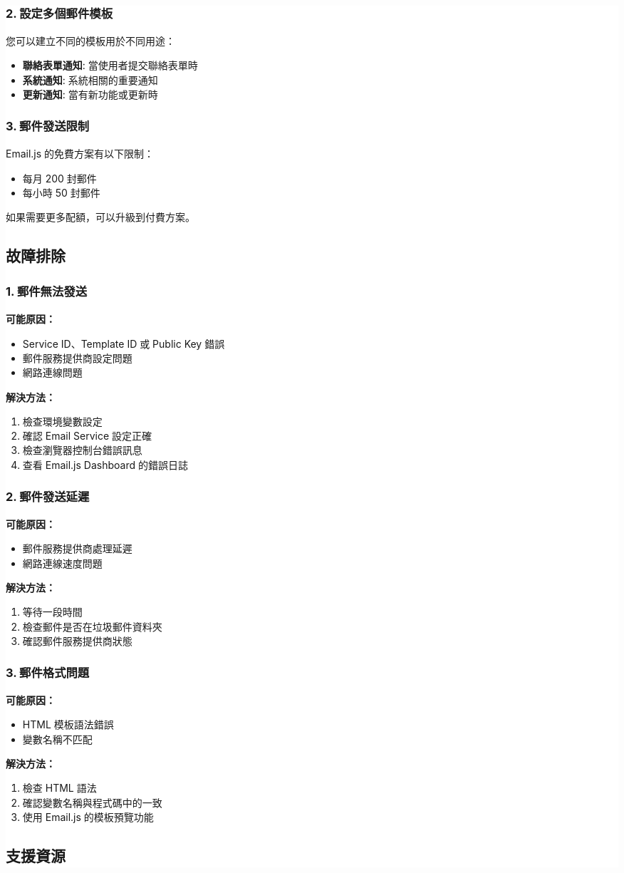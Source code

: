 ### 2. 設定多個郵件模板

您可以建立不同的模板用於不同用途：

- **聯絡表單通知**: 當使用者提交聯絡表單時
- **系統通知**: 系統相關的重要通知
- **更新通知**: 當有新功能或更新時

### 3. 郵件發送限制

Email.js 的免費方案有以下限制：
- 每月 200 封郵件
- 每小時 50 封郵件

如果需要更多配額，可以升級到付費方案。

## 故障排除

### 1. 郵件無法發送

**可能原因：**
- Service ID、Template ID 或 Public Key 錯誤
- 郵件服務提供商設定問題
- 網路連線問題

**解決方法：**
1. 檢查環境變數設定
2. 確認 Email Service 設定正確
3. 檢查瀏覽器控制台錯誤訊息
4. 查看 Email.js Dashboard 的錯誤日誌

### 2. 郵件發送延遲

**可能原因：**
- 郵件服務提供商處理延遲
- 網路連線速度問題

**解決方法：**
1. 等待一段時間
2. 檢查郵件是否在垃圾郵件資料夾
3. 確認郵件服務提供商狀態

### 3. 郵件格式問題

**可能原因：**
- HTML 模板語法錯誤
- 變數名稱不匹配

**解決方法：**
1. 檢查 HTML 語法
2. 確認變數名稱與程式碼中的一致
3. 使用 Email.js 的模板預覽功能

## 支援資源
